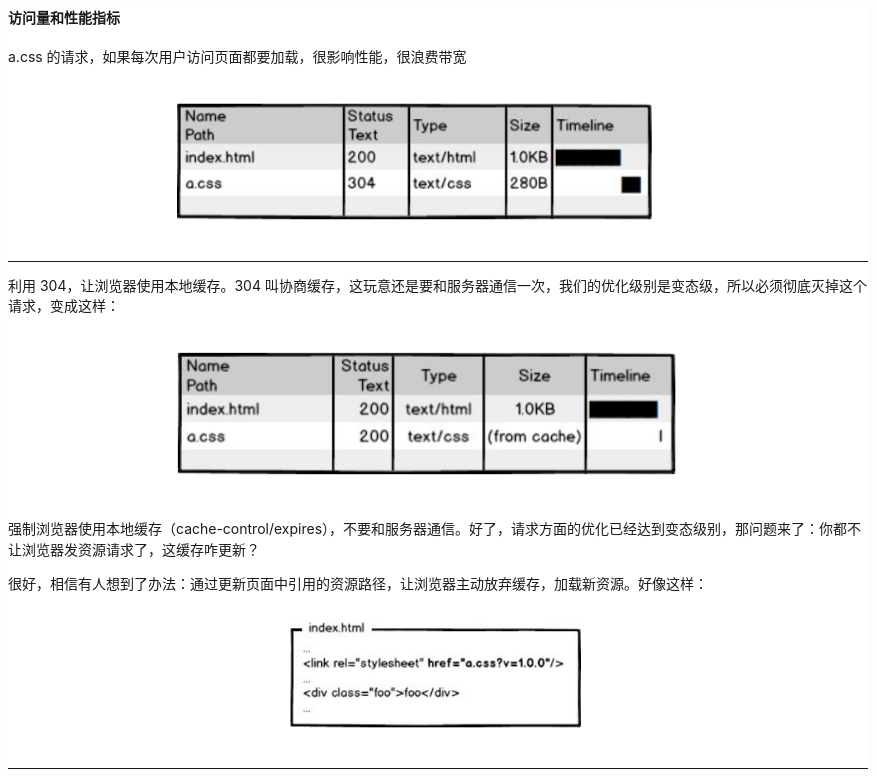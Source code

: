 #### 访问量和性能指标

a.css 的请求，如果每次用户访问页面都要加载，很影响性能，很浪费带宽

<center>
<img src="https://github.com/yuanyuanshen/FrontendEngineering/blob/master/imgs/2.png" height="160"/>
</center>

---

利用 304，让浏览器使用本地缓存。304 叫协商缓存，这玩意还是要和服务器通信一次，我们的优化级别是变态级，所以必须彻底灭掉这个请求，变成这样：

<center>
<img src="https://github.com/yuanyuanshen/FrontendEngineering/blob/master/imgs/3.png" height="170"/>
</center>

强制浏览器使用本地缓存（cache-control/expires），不要和服务器通信。好了，请求方面的优化已经达到变态级别，那问题来了：你都不让浏览器发资源请求了，这缓存咋更新？

很好，相信有人想到了办法：通过更新页面中引用的资源路径，让浏览器主动放弃缓存，加载新资源。好像这样：

<center>
<img src="https://github.com/yuanyuanshen/FrontendEngineering/blob/master/imgs/4.png" height="140"/>
</center>

---
